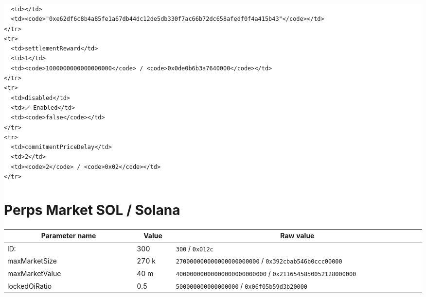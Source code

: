       <td></td>
      <td><code>"0xe62df6c8b4a85fe1a67db44dc12de5db330f7ac66b72dc658afedf0f4a415b43"</code></td>
    </tr>
    <tr>
      <td>settlementReward</td>
      <td>1</td>
      <td><code>1000000000000000000</code> / <code>0x0de0b6b3a7640000</code></td>
    </tr>
    <tr>
      <td>disabled</td>
      <td>✅ Enabled</td>
      <td><code>false</code></td>
    </tr>
    <tr>
      <td>commitmentPriceDelay</td>
      <td>2</td>
      <td><code>2</code> / <code>0x02</code></td>
    </tr>
  </tbody>
</table>

# Perps Market SOL / Solana

<table data-full-width="true">
  <thead>
    <tr>
      <th width="400">Parameter name</th>
      <th width="100">Value</th>
      <th width="800">Raw value</th>
    </tr>
  </thead>
  <tbody>
    <tr>
      <td>ID:</td>
      <td>300</td>
      <td><code>300</code> / <code>0x012c</code></td>
    </tr>
    <tr>
      <td>maxMarketSize</td>
      <td>270 k</td>
      <td><code>270000000000000000000000</code> / <code>0x392cbab546b0ccc00000</code></td>
    </tr>
    <tr>
      <td>maxMarketValue</td>
      <td>40 m</td>
      <td><code>40000000000000000000000000</code> / <code>0x2116545850052128000000</code></td>
    </tr>
    <tr>
      <td>lockedOiRatio</td>
      <td>0.5</td>
      <td><code>500000000000000000</code> / <code>0x06f05b59d3b20000</code></td>
    </tr>
  </tbody>
</table>
